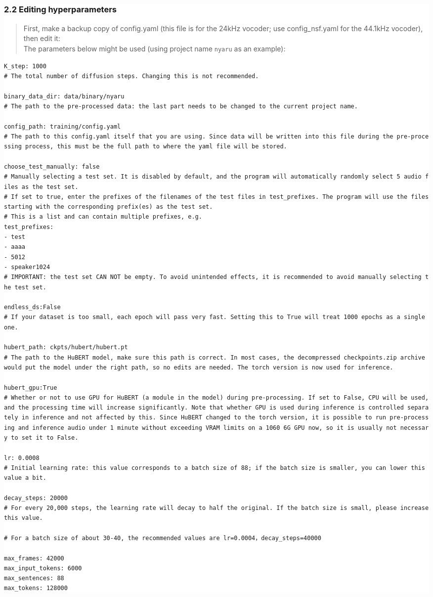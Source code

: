 ### 2.2 Editing hyperparameters
>First, make a backup copy of config.yaml (this file is for the 24kHz vocoder; use config_nsf.yaml for the 44.1kHz vocoder), then edit it: \
The parameters below might be used (using project name `nyaru` as an example):
```
K_step: 1000
# The total number of diffusion steps. Changing this is not recommended.

binary_data_dir: data/binary/nyaru
# The path to the pre-processed data: the last part needs to be changed to the current project name.

config_path: training/config.yaml
# The path to this config.yaml itself that you are using. Since data will be written into this file during the pre-processing process, this must be the full path to where the yaml file will be stored.

choose_test_manually: false
# Manually selecting a test set. It is disabled by default, and the program will automatically randomly select 5 audio files as the test set.
# If set to true, enter the prefixes of the filenames of the test files in test_prefixes. The program will use the files starting with the corresponding prefix(es) as the test set.
# This is a list and can contain multiple prefixes, e.g.
test_prefixes:
- test
- aaaa
- 5012
- speaker1024
# IMPORTANT: the test set CAN NOT be empty. To avoid unintended effects, it is recommended to avoid manually selecting the test set.

endless_ds:False
# If your dataset is too small, each epoch will pass very fast. Setting this to True will treat 1000 epochs as a single one.

hubert_path: ckpts/hubert/hubert.pt
# The path to the HuBERT model, make sure this path is correct. In most cases, the decompressed checkpoints.zip archive would put the model under the right path, so no edits are needed. The torch version is now used for inference.

hubert_gpu:True
# Whether or not to use GPU for HuBERT (a module in the model) during pre-processing. If set to False, CPU will be used, and the processing time will increase significantly. Note that whether GPU is used during inference is controlled separately in inference and not affected by this. Since HuBERT changed to the torch version, it is possible to run pre-processing and inference audio under 1 minute without exceeding VRAM limits on a 1060 6G GPU now, so it is usually not necessary to set it to False.

lr: 0.0008
# Initial learning rate: this value corresponds to a batch size of 88; if the batch size is smaller, you can lower this value a bit.

decay_steps: 20000
# For every 20,000 steps, the learning rate will decay to half the original. If the batch size is small, please increase this value.

# For a batch size of about 30-40, the recommended values are lr=0.0004，decay_steps=40000

max_frames: 42000
max_input_tokens: 6000
max_sentences: 88
max_tokens: 128000
```